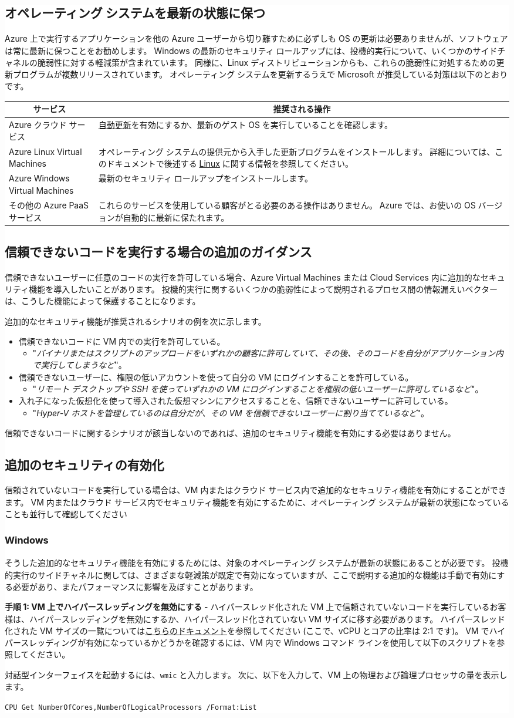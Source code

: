 

## <a name="keeping-your-operating-systems-up-to-date"></a>オペレーティング システムを最新の状態に保つ

Azure 上で実行するアプリケーションを他の Azure ユーザーから切り離すために必ずしも OS の更新は必要ありませんが、ソフトウェアは常に最新に保つことをお勧めします。 Windows の最新のセキュリティ ロールアップには、投機的実行について、いくつかのサイドチャネルの脆弱性に対する軽減策が含まれています。 同様に、Linux ディストリビューションからも、これらの脆弱性に対処するための更新プログラムが複数リリースされています。 オペレーティング システムを更新するうえで Microsoft が推奨している対策は以下のとおりです。

| サービス | 推奨される操作  |
|----------|---------------------|
| Azure クラウド サービス  | [自動更新](../articles/cloud-services/cloud-services-how-to-configure-portal.md)を有効にするか、最新のゲスト OS を実行していることを確認します。 |
| Azure Linux Virtual Machines | オペレーティング システムの提供元から入手した更新プログラムをインストールします。 詳細については、このドキュメントで後述する [Linux](#linux) に関する情報を参照してください。 |
| Azure Windows Virtual Machines  | 最新のセキュリティ ロールアップをインストールします。
| その他の Azure PaaS サービス | これらのサービスを使用している顧客がとる必要のある操作はありません。 Azure では、お使いの OS バージョンが自動的に最新に保たれます。 |

## <a name="additional-guidance-if-you-are-running-untrusted-code"></a>信頼できないコードを実行する場合の追加のガイダンス 

信頼できないユーザーに任意のコードの実行を許可している場合、Azure Virtual Machines または Cloud Services 内に追加的なセキュリティ機能を導入したいことがあります。 投機的実行に関するいくつかの脆弱性によって説明されるプロセス間の情報漏えいベクターは、こうした機能によって保護することになります。

追加的なセキュリティ機能が推奨されるシナリオの例を次に示します。

- 信頼できないコードに VM 内での実行を許可している。  
    - "*バイナリまたはスクリプトのアップロードをいずれかの顧客に許可していて、その後、そのコードを自分がアプリケーション内で実行してしまうなど*"。 
- 信頼できないユーザーに、権限の低いアカウントを使って自分の VM にログインすることを許可している。   
    - "*リモート デスクトップや SSH を使っていずれかの VM にログインすることを権限の低いユーザーに許可しているなど*"。  
- 入れ子になった仮想化を使って導入された仮想マシンにアクセスすることを、信頼できないユーザーに許可している。  
    - "*Hyper-V ホストを管理しているのは自分だが、その VM を信頼できないユーザーに割り当てているなど*"。 

信頼できないコードに関するシナリオが該当しないのであれば、追加のセキュリティ機能を有効にする必要はありません。 

## <a name="enabling-additional-security"></a>追加のセキュリティの有効化 

信頼されていないコードを実行している場合は、VM 内またはクラウド サービス内で追加的なセキュリティ機能を有効にすることができます。 VM 内またはクラウド サービス内でセキュリティ機能を有効にするために、オペレーティング システムが最新の状態になっていることも並行して確認してください

### <a name="windows"></a>Windows 

そうした追加的なセキュリティ機能を有効にするためには、対象のオペレーティング システムが最新の状態にあることが必要です。 投機的実行のサイドチャネルに関しては、さまざまな軽減策が既定で有効になっていますが、ここで説明する追加的な機能は手動で有効にする必要があり、またパフォーマンスに影響を及ぼすことがあります。 


**手順 1: VM 上でハイパースレッディングを無効にする** - ハイパースレッド化された VM 上で信頼されていないコードを実行しているお客様は、ハイパースレッディングを無効にするか、ハイパースレッド化されていない VM サイズに移す必要があります。 ハイパースレッド化された VM サイズの一覧については[こちらのドキュメント](../articles/virtual-machines/acu.md)を参照してください (ここで、vCPU とコアの比率は 2:1 です)。 VM でハイパースレッディングが有効になっているかどうかを確認するには、VM 内で Windows コマンド ラインを使用して以下のスクリプトを参照してください。

対話型インターフェイスを起動するには、`wmic` と入力します。 次に、以下を入力して、VM 上の物理および論理プロセッサの量を表示します。

```console
CPU Get NumberOfCores,NumberOfLogicalProcessors /Format:List
```
